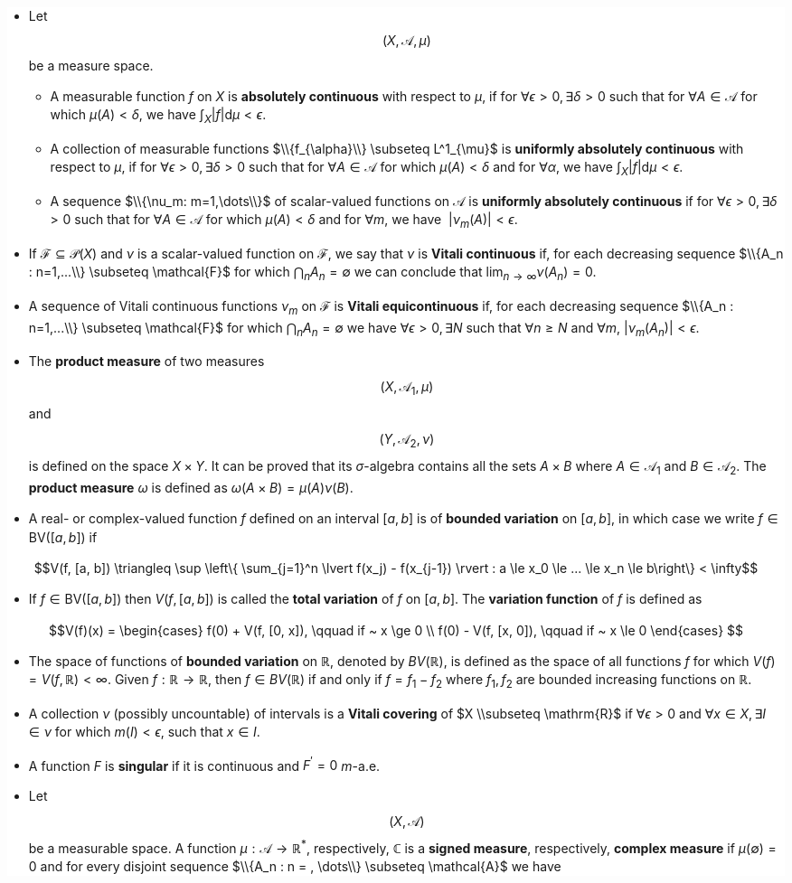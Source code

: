 * Let $$(X, \mathcal{A}, \mu)$$ be a measure space. 
	- A measurable function $f$ on $X$ is <strong>absolutely continuous</strong> with respect to $\mu$, if for $\forall \epsilon > 0, \exists \delta > 0$ such that for $\forall A \in \mathcal{A}$ for which $\mu(A) < \delta$, we have $\int_X \lvert f \rvert \mathrm{d} \mu < \epsilon$.

	- A collection of measurable functions $\\{f_{\alpha}\\} \subseteq L^1_{\mu}$ is <strong>uniformly absolutely continuous</strong> with respect to $\mu$, if for $\forall \epsilon > 0, \exists \delta > 0$ such that for $\forall A \in \mathcal{A}$ for which $\mu(A) < \delta$ and for $\forall \alpha$, we have $\int_X \lvert f \rvert \mathrm{d} \mu < \epsilon$.

	- A sequence $\\{\nu_m: m=1,\dots\\}$ of scalar-valued functions on $\mathcal{A}$ is <strong>uniformly absolutely continuous</strong> if for $\forall \epsilon > 0, \exists \delta > 0$ such that for $\forall A \in \mathcal{A}$ for which $\mu(A) < \delta$ and for $\forall m$, we have $\ \lvert \nu_m(A) \rvert < \epsilon$.

* If $\mathcal{F} \subseteq \mathcal{P}(X)$ and $\nu$ is a scalar-valued function on $\mathcal{F}$, we say that $\nu$ is <strong>Vitali continuous</strong> if, for each decreasing sequence $\\{A_n : n=1,...\\} \subseteq \mathcal{F}$ for which $\bigcap_{n}A_n = \emptyset$ we can conclude that $\lim_{n \to \infty} \nu(A_n) = 0$.

* A sequence of Vitali continuous functions $\nu_m$ on $\mathcal{F}$ is <strong>Vitali equicontinuous</strong> if, for each decreasing sequence $\\{A_n : n=1,...\\} \subseteq \mathcal{F}$ for which $\bigcap_{n}A_n = \emptyset$ we have $\forall \epsilon > 0, \exists N$ such that $\forall n \ge N$ and $\forall m, ~ \lvert \nu_m(A_n) \rvert < \epsilon$.

* The <strong>product measure</strong> of two measures $$(X, \mathcal{A}_1, \mu)$$ and $$(Y, \mathcal{A}_2, \nu)$$ is defined on the space $X \times Y$. It can be proved that its $\sigma$-algebra contains all the sets $A \times B$ where $A \in \mathcal{A}_1$ and $B \in \mathcal{A}_2$. The <strong>product measure</strong> $\omega$ is defined as $\omega(A \times B) = \mu(A) \nu(B)$.

* A real- or complex-valued function $f$ defined on an interval $[a, b]$ is of <strong>bounded variation</strong> on $[a, b]$, in which case we write $f \in \mathrm{BV}([a, b])$ if 

$$V(f, [a, b]) \triangleq \sup \left\{ \sum_{j=1}^n \lvert f(x_j) - f(x_{j-1}) \rvert : a \le x_0 \le ... \le x_n \le b\right\} < \infty$$ 

* If $f \in \mathrm{BV}([a, b])$ then $V(f, [a, b])$ is called the <strong>total variation</strong> of $f$ on $[a, b]$. The <strong>variation function</strong> of $f$ is defined as 

$$V(f)(x) = 
\begin{cases} f(0) + V(f, [0, x]), \qquad if ~ x \ge 0 \\ f(0) - V(f, [x, 0]), \qquad if ~ x \le 0 \end{cases}
$$

* The space of functions of <strong>bounded variation</strong> on $\mathbb{R}$, denoted by $BV(\mathbb{R})$, is defined as the space of all functions $f$ for which $V(f) = V(f, \mathbb{R}) < \infty$. Given $f : \mathbb{R} \to \mathbb{R}$, then $f \in BV(\mathbb{R})$ if and only if $f = f_1 - f_2$ where $f_1, f_2$ are bounded increasing functions on $\mathbb{R}$. 

* A collection $\nu$ (possibly uncountable) of intervals is a <strong>Vitali covering</strong> of $X \\subseteq \mathrm{R}$ if $\forall \epsilon >0$ and $\forall x \in X, \exists I \in \nu$ for which $m(I) < \epsilon$, such that $x \in I$.  

* A function $F$ is <strong>singular</strong> if it is continuous and $F^{\prime} = 0$ $m$-a.e. 

* Let $$(X, \mathcal{A})$$ be a measurable space. A function $\mu : \mathcal{A} \to \mathbb{R}^{*}$, respectively, $\mathbb{C}$ is a <strong>signed measure</strong>, respectively, <strong>complex measure</strong> if $\mu(\emptyset) = 0$ and for every disjoint sequence $\\{A_n : n = , \dots\\} \subseteq \mathcal{A}$ we have
